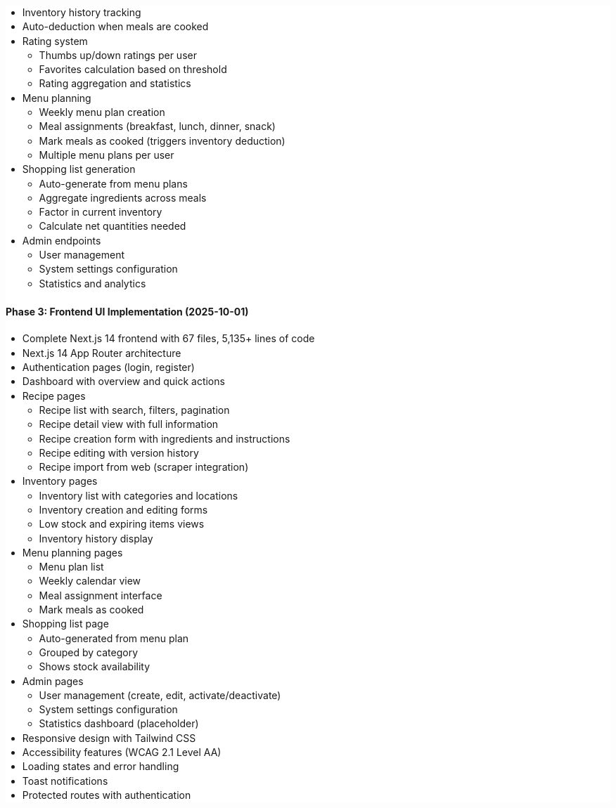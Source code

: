   - Inventory history tracking
  - Auto-deduction when meals are cooked
- Rating system
  - Thumbs up/down ratings per user
  - Favorites calculation based on threshold
  - Rating aggregation and statistics
- Menu planning
  - Weekly menu plan creation
  - Meal assignments (breakfast, lunch, dinner, snack)
  - Mark meals as cooked (triggers inventory deduction)
  - Multiple menu plans per user
- Shopping list generation
  - Auto-generate from menu plans
  - Aggregate ingredients across meals
  - Factor in current inventory
  - Calculate net quantities needed
- Admin endpoints
  - User management
  - System settings configuration
  - Statistics and analytics

#### Phase 3: Frontend UI Implementation (2025-10-01)
- Complete Next.js 14 frontend with 67 files, 5,135+ lines of code
- Next.js 14 App Router architecture
- Authentication pages (login, register)
- Dashboard with overview and quick actions
- Recipe pages
  - Recipe list with search, filters, pagination
  - Recipe detail view with full information
  - Recipe creation form with ingredients and instructions
  - Recipe editing with version history
  - Recipe import from web (scraper integration)
- Inventory pages
  - Inventory list with categories and locations
  - Inventory creation and editing forms
  - Low stock and expiring items views
  - Inventory history display
- Menu planning pages
  - Menu plan list
  - Weekly calendar view
  - Meal assignment interface
  - Mark meals as cooked
- Shopping list page
  - Auto-generated from menu plan
  - Grouped by category
  - Shows stock availability
- Admin pages
  - User management (create, edit, activate/deactivate)
  - System settings configuration
  - Statistics dashboard (placeholder)
- Responsive design with Tailwind CSS
- Accessibility features (WCAG 2.1 Level AA)
- Loading states and error handling
- Toast notifications
- Protected routes with authentication
